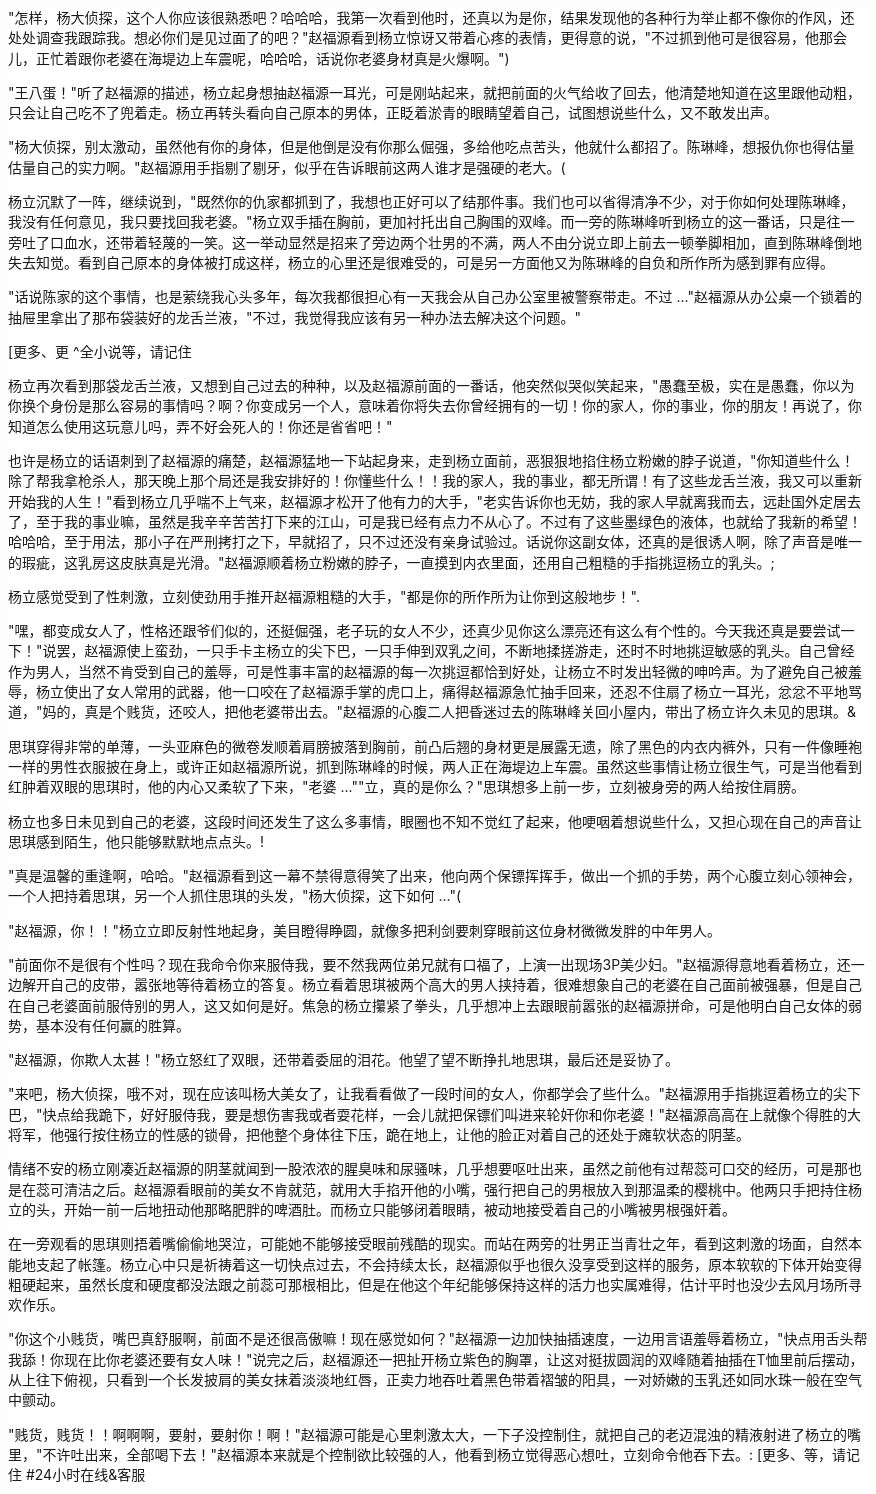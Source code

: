 "怎样，杨大侦探，这个人你应该很熟悉吧？哈哈哈，我第一次看到他时，还真以为是你，结果发现他的各种行为举止都不像你的作风，还处处调查我跟踪我。想必你们是见过面了的吧？"赵福源看到杨立惊讶又带着心疼的表情，更得意的说，"不过抓到他可是很容易，他那会儿，正忙着跟你老婆在海堤边上车震呢，哈哈哈，话说你老婆身材真是火爆啊。")

"王八蛋！"听了赵福源的描述，杨立起身想抽赵福源一耳光，可是刚站起来，就把前面的火气给收了回去，他清楚地知道在这里跟他动粗，只会让自己吃不了兜着走。杨立再转头看向自己原本的男体，正眨着淤青的眼睛望着自己，试图想说些什么，又不敢发出声。

"杨大侦探，别太激动，虽然他有你的身体，但是他倒是没有你那么倔强，多给他吃点苦头，他就什么都招了。陈琳峰，想报仇你也得估量估量自己的实力啊。"赵福源用手指剔了剔牙，似乎在告诉眼前这两人谁才是强硬的老大。(

杨立沉默了一阵，继续说到，"既然你的仇家都抓到了，我想也正好可以了结那件事。我们也可以省得清净不少，对于你如何处理陈琳峰，我没有任何意见，我只要找回我老婆。"杨立双手插在胸前，更加衬托出自己胸围的双峰。而一旁的陈琳峰听到杨立的这一番话，只是往一旁吐了口血水，还带着轻蔑的一笑。这一举动显然是招来了旁边两个壮男的不满，两人不由分说立即上前去一顿拳脚相加，直到陈琳峰倒地失去知觉。看到自己原本的身体被打成这样，杨立的心里还是很难受的，可是另一方面他又为陈琳峰的自负和所作所为感到罪有应得。

"话说陈家的这个事情，也是萦绕我心头多年，每次我都很担心有一天我会从自己办公室里被警察带走。不过 ..."赵福源从办公桌一个锁着的抽屉里拿出了那布袋装好的龙舌兰液，"不过，我觉得我应该有另一种办法去解决这个问题。"

 [更多、更 ^全小说等，请记住

杨立再次看到那袋龙舌兰液，又想到自己过去的种种，以及赵福源前面的一番话，他突然似哭似笑起来，"愚蠢至极，实在是愚蠢，你以为你换个身份是那么容易的事情吗？啊？你变成另一个人，意味着你将失去你曾经拥有的一切！你的家人，你的事业，你的朋友！再说了，你知道怎么使用这玩意儿吗，弄不好会死人的！你还是省省吧！"

也许是杨立的话语刺到了赵福源的痛楚，赵福源猛地一下站起身来，走到杨立面前，恶狠狠地掐住杨立粉嫩的脖子说道，"你知道些什么！除了帮我拿枪杀人，那天晚上那个局还是我安排好的！你懂些什么！！我的家人，我的事业，都无所谓！有了这些龙舌兰液，我又可以重新开始我的人生！"看到杨立几乎喘不上气来，赵福源才松开了他有力的大手，"老实告诉你也无妨，我的家人早就离我而去，远赴国外定居去了，至于我的事业嘛，虽然是我辛辛苦苦打下来的江山，可是我已经有点力不从心了。不过有了这些墨绿色的液体，也就给了我新的希望！哈哈哈，至于用法，那小子在严刑拷打之下，早就招了，只不过还没有亲身试验过。话说你这副女体，还真的是很诱人啊，除了声音是唯一的瑕疵，这乳房这皮肤真是光滑。"赵福源顺着杨立粉嫩的脖子，一直摸到内衣里面，还用自己粗糙的手指挑逗杨立的乳头。;

杨立感觉受到了性刺激，立刻使劲用手推开赵福源粗糙的大手，"都是你的所作所为让你到这般地步！".

"嘿，都变成女人了，性格还跟爷们似的，还挺倔强，老子玩的女人不少，还真少见你这么漂亮还有这么有个性的。今天我还真是要尝试一下！"说罢，赵福源使上蛮劲，一只手卡主杨立的尖下巴，一只手伸到双乳之间，不断地揉搓游走，还时不时地挑逗敏感的乳头。自己曾经作为男人，当然不肯受到自己的羞辱，可是性事丰富的赵福源的每一次挑逗都恰到好处，让杨立不时发出轻微的呻吟声。为了避免自己被羞辱，杨立使出了女人常用的武器，他一口咬在了赵福源手掌的虎口上，痛得赵福源急忙抽手回来，还忍不住扇了杨立一耳光，忿忿不平地骂道，"妈的，真是个贱货，还咬人，把他老婆带出去。"赵福源的心腹二人把昏迷过去的陈琳峰关回小屋内，带出了杨立许久未见的思琪。&

思琪穿得非常的单薄，一头亚麻色的微卷发顺着肩膀披落到胸前，前凸后翘的身材更是展露无遗，除了黑色的内衣内裤外，只有一件像睡袍一样的男性衣服披在身上，或许正如赵福源所说，抓到陈琳峰的时候，两人正在海堤边上车震。虽然这些事情让杨立很生气，可是当他看到红肿着双眼的思琪时，他的内心又柔软了下来，"老婆 ...""立，真的是你么？"思琪想多上前一步，立刻被身旁的两人给按住肩膀。

杨立也多日未见到自己的老婆，这段时间还发生了这么多事情，眼圈也不知不觉红了起来，他哽咽着想说些什么，又担心现在自己的声音让思琪感到陌生，他只能够默默地点点头。!

"真是温馨的重逢啊，哈哈。"赵福源看到这一幕不禁得意得笑了出来，他向两个保镖挥挥手，做出一个抓的手势，两个心腹立刻心领神会，一个人把持着思琪，另一个人抓住思琪的头发，"杨大侦探，这下如何 ..."(

"赵福源，你！！"杨立立即反射性地起身，美目瞪得睁圆，就像多把利剑要刺穿眼前这位身材微微发胖的中年男人。

"前面你不是很有个性吗？现在我命令你来服侍我，要不然我两位弟兄就有口福了，上演一出现场3P美少妇。"赵福源得意地看着杨立，还一边解开自己的皮带，嚣张地等待着杨立的答复。杨立看着思琪被两个高大的男人挟持着，很难想象自己的老婆在自己面前被强暴，但是自己在自己老婆面前服侍别的男人，这又如何是好。焦急的杨立攥紧了拳头，几乎想冲上去跟眼前嚣张的赵福源拼命，可是他明白自己女体的弱势，基本没有任何赢的胜算。

"赵福源，你欺人太甚！"杨立怒红了双眼，还带着委屈的泪花。他望了望不断挣扎地思琪，最后还是妥协了。

"来吧，杨大侦探，哦不对，现在应该叫杨大美女了，让我看看做了一段时间的女人，你都学会了些什么。"赵福源用手指挑逗着杨立的尖下巴，"快点给我跪下，好好服侍我，要是想伤害我或者耍花样，一会儿就把保镖们叫进来轮奸你和你老婆！"赵福源高高在上就像个得胜的大将军，他强行按住杨立的性感的锁骨，把他整个身体往下压，跪在地上，让他的脸正对着自己的还处于瘫软状态的阴茎。

情绪不安的杨立刚凑近赵福源的阴茎就闻到一股浓浓的腥臭味和尿骚味，几乎想要呕吐出来，虽然之前他有过帮蕊可口交的经历，可是那也是在蕊可清洁之后。赵福源看眼前的美女不肯就范，就用大手掐开他的小嘴，强行把自己的男根放入到那温柔的樱桃中。他两只手把持住杨立的头，开始一前一后地扭动他那略肥胖的啤酒肚。而杨立只能够闭着眼睛，被动地接受着自己的小嘴被男根强奸着。

在一旁观看的思琪则捂着嘴偷偷地哭泣，可能她不能够接受眼前残酷的现实。而站在两旁的壮男正当青壮之年，看到这刺激的场面，自然本能地支起了帐篷。杨立心中只是祈祷着这一切快点过去，不会持续太长，赵福源似乎也很久没享受到这样的服务，原本软软的下体开始变得粗硬起来，虽然长度和硬度都没法跟之前蕊可那根相比，但是在他这个年纪能够保持这样的活力也实属难得，估计平时也没少去风月场所寻欢作乐。

"你这个小贱货，嘴巴真舒服啊，前面不是还很高傲嘛！现在感觉如何？"赵福源一边加快抽插速度，一边用言语羞辱着杨立，"快点用舌头帮我舔！你现在比你老婆还要有女人味！"说完之后，赵福源还一把扯开杨立紫色的胸罩，让这对挺拔圆润的双峰随着抽插在T恤里前后摆动，从上往下俯视，只看到一个长发披肩的美女抹着淡淡地红唇，正卖力地吞吐着黑色带着褶皱的阳具，一对娇嫩的玉乳还如同水珠一般在空气中颤动。

"贱货，贱货！！啊啊啊，要射，要射你！啊！"赵福源可能是心里刺激太大，一下子没控制住，就把自己的老迈混浊的精液射进了杨立的嘴里，"不许吐出来，全部喝下去！"赵福源本来就是个控制欲比较强的人，他看到杨立觉得恶心想吐，立刻命令他吞下去。:
[更多、等，请记住 #24小时在线&客服
